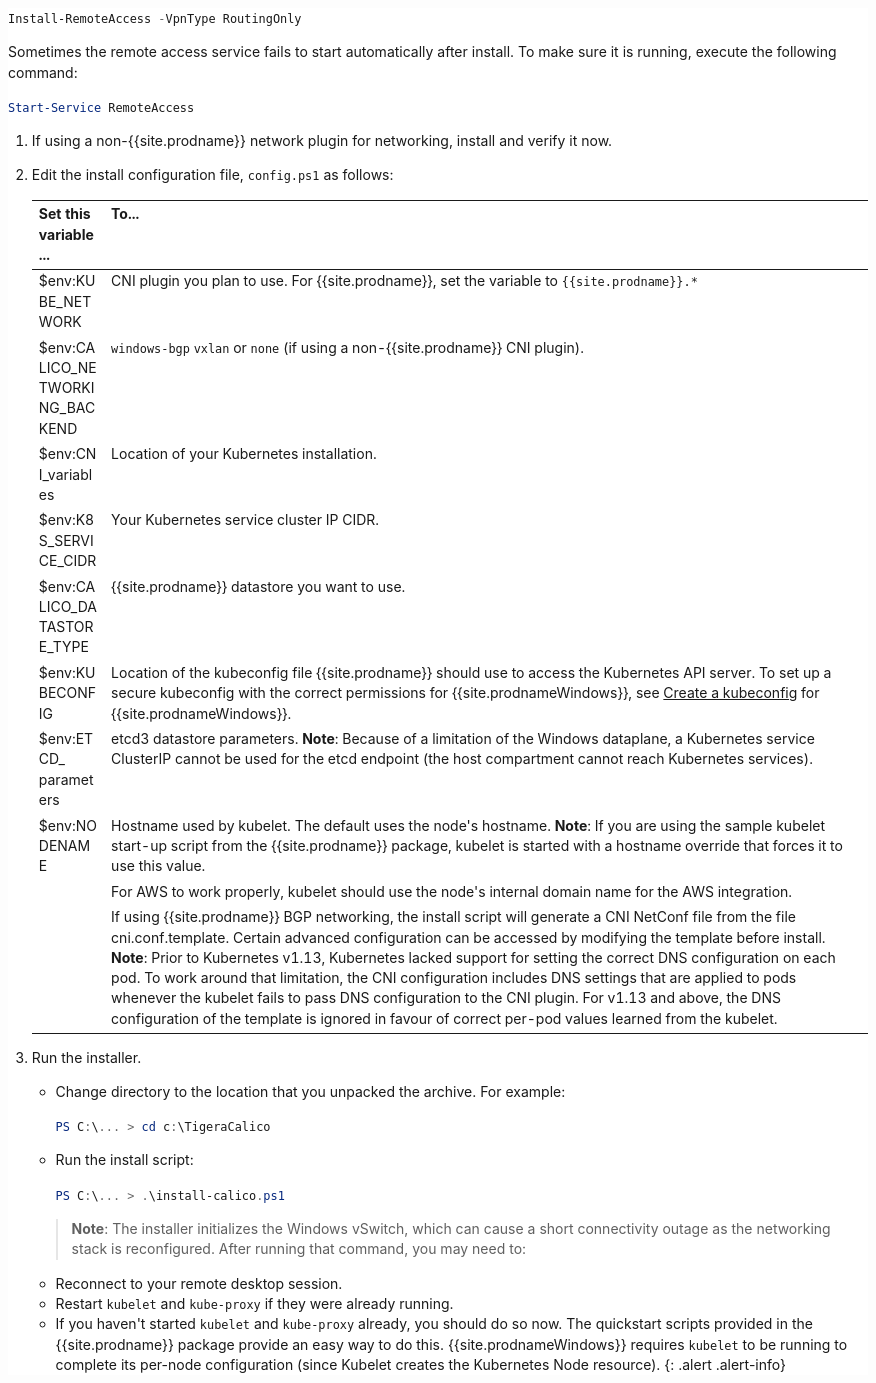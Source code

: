 ```powershell
Install-RemoteAccess -VpnType RoutingOnly
```
Sometimes the remote access service fails to start automatically after install. To make sure it is running, execute the following command:

```powershell
Start-Service RemoteAccess
```
1. If using a non-{{site.prodname}} network plugin for networking, install and verify it now.
2. Edit the install configuration file, `config.ps1` as follows:

   | **Set this variable...** | To...                   |
   | ----------- | ----------------------------------------------------- |
   | $env:KUBE_NETWORK | CNI plugin you plan to use. For {{site.prodname}}, set the variable to `{{site.prodname}}.*` |
   | $env:CALICO_NETWORKING_BACKEND | `windows-bgp` `vxlan` or `none` (if using a non-{{site.prodname}} CNI plugin). |
   | $env:CNI_variables | Location of your Kubernetes installation. |
   | $env:K8S_SERVICE_CIDR | Your Kubernetes service cluster IP CIDR. |
   | $env:CALICO_DATASTORE_TYPE | {{site.prodname}} datastore you want to use. |
   | $env:KUBECONFIG | Location of the kubeconfig file {{site.prodname}} should use to access the Kubernetes API server. To set up a secure kubeconfig with  the correct permissions for {{site.prodnameWindows}}, see [Create a kubeconfig]({{site.baseurl}}/windows-calico/kubeconfig) for {{site.prodnameWindows}}. |
   | $env:ETCD_ parameters | etcd3 datastore parameters. **Note**: Because of a limitation of the Windows dataplane, a Kubernetes service ClusterIP cannot    be used for the etcd endpoint (the host compartment cannot reach Kubernetes services). |
   | $env:NODENAME | Hostname used by kubelet. The default uses the node's hostname. **Note**: If you are using the sample kubelet start-up script from the {{site.prodname}} package, kubelet is started with a hostname override that forces it to use this value. |
   |  | For AWS to work properly, kubelet should use the node's internal domain name for the AWS integration. |
   | | If using {{site.prodname}} BGP networking, the install script will generate a CNI NetConf file from the file cni.conf.template. Certain advanced  configuration can be accessed by modifying the template before install. **Note**: Prior to Kubernetes v1.13, Kubernetes lacked support for setting the correct  DNS configuration on each pod. To work around that limitation, the CNI configuration includes DNS settings that are applied to pods whenever the kubelet fails to pass DNS configuration to the CNI plugin. For v1.13 and above, the DNS configuration of the template is ignored in favour of correct per-pod values  learned from the kubelet. |

1. Run the installer.

   - Change directory to the location that you unpacked the archive. For example:

     ```powershell
     PS C:\... > cd c:\TigeraCalico
     ```

   - Run the install script:

     ```powershell
     PS C:\... > .\install-calico.ps1
     ```

   >**Note**: The installer initializes the Windows vSwitch, which can cause a short connectivity outage as the networking stack is reconfigured. After running that command, you may need to:
   - Reconnect to your remote desktop session.
   - Restart `kubelet` and `kube-proxy` if they were already running.
   - If you haven't started `kubelet` and `kube-proxy` already, you should do so now. The quickstart scripts provided in the {{site.prodname}} package provide an easy way to do this. {{site.prodnameWindows}} requires `kubelet` to be running to complete its per-node configuration (since Kubelet creates the Kubernetes Node resource).
   {: .alert .alert-info}
